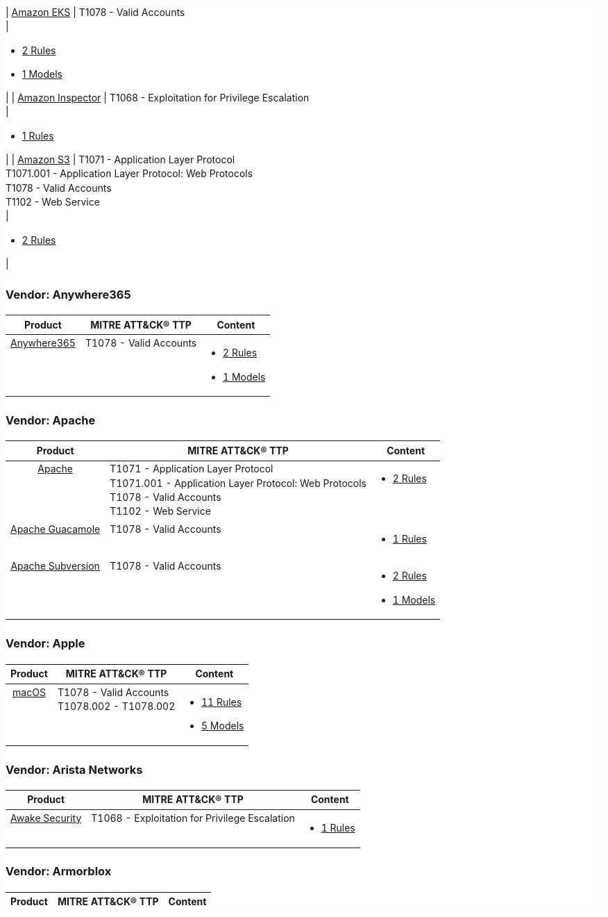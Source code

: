|                       [Amazon EKS](../DS/Amazon/amazon_eks/ds_amazon_amazon_eks.md)                        | T1078 - Valid Accounts<br>                                                                                                                       | [<ul><li>2 Rules</li></ul><ul><li>1 Models</li></ul>](../DS/Amazon/amazon_eks/RM/r_m_amazon_amazon_eks_Privileged_Activity.md)         |
|              [Amazon Inspector](../DS/Amazon/amazon_inspector/ds_amazon_amazon_inspector.md)               | T1068 - Exploitation for Privilege Escalation<br>                                                                                                | [<ul><li>1 Rules</li></ul>](../DS/Amazon/amazon_inspector/RM/r_m_amazon_amazon_inspector_Privileged_Activity.md)                       |
|                         [Amazon S3](../DS/Amazon/amazon_s3/ds_amazon_amazon_s3.md)                         | T1071 - Application Layer Protocol<br>T1071.001 - Application Layer Protocol: Web Protocols<br>T1078 - Valid Accounts<br>T1102 - Web Service<br> | [<ul><li>2 Rules</li></ul>](../DS/Amazon/amazon_s3/RM/r_m_amazon_amazon_s3_Privileged_Activity.md)                                     |
### Vendor: Anywhere365
|                                  Product                                   | MITRE ATT&CK® TTP          | Content                                                                                                                                    |
|:--------------------------------------------------------------------------:| -------------------------- | ------------------------------------------------------------------------------------------------------------------------------------------ |
| [Anywhere365](../DS/Anywhere365/anywhere365/ds_anywhere365_anywhere365.md) | T1078 - Valid Accounts<br> | [<ul><li>2 Rules</li></ul><ul><li>1 Models</li></ul>](../DS/Anywhere365/anywhere365/RM/r_m_anywhere365_anywhere365_Privileged_Activity.md) |
### Vendor: Apache
|                                      Product                                       | MITRE ATT&CK® TTP                                                                                                                                | Content                                                                                                                                      |
|:----------------------------------------------------------------------------------:| ------------------------------------------------------------------------------------------------------------------------------------------------ | -------------------------------------------------------------------------------------------------------------------------------------------- |
|                 [Apache](../DS/Apache/apache/ds_apache_apache.md)                  | T1071 - Application Layer Protocol<br>T1071.001 - Application Layer Protocol: Web Protocols<br>T1078 - Valid Accounts<br>T1102 - Web Service<br> | [<ul><li>2 Rules</li></ul>](../DS/Apache/apache/RM/r_m_apache_apache_Privileged_Activity.md)                                                 |
|  [Apache Guacamole](../DS/Apache/apache_guacamole/ds_apache_apache_guacamole.md)   | T1078 - Valid Accounts<br>                                                                                                                       | [<ul><li>1 Rules</li></ul>](../DS/Apache/apache_guacamole/RM/r_m_apache_apache_guacamole_Privileged_Activity.md)                             |
| [Apache Subversion](../DS/Apache/apache_subversion/ds_apache_apache_subversion.md) | T1078 - Valid Accounts<br>                                                                                                                       | [<ul><li>2 Rules</li></ul><ul><li>1 Models</li></ul>](../DS/Apache/apache_subversion/RM/r_m_apache_apache_subversion_Privileged_Activity.md) |
### Vendor: Apple
|                   Product                    | MITRE ATT&CK® TTP                                   | Content                                                                                                             |
|:--------------------------------------------:| --------------------------------------------------- | ------------------------------------------------------------------------------------------------------------------- |
| [macOS](../DS/Apple/macos/ds_apple_macos.md) | T1078 - Valid Accounts<br>T1078.002 - T1078.002<br> | [<ul><li>11 Rules</li></ul><ul><li>5 Models</li></ul>](../DS/Apple/macos/RM/r_m_apple_macos_Privileged_Activity.md) |
### Vendor: Arista Networks
|                                           Product                                           | MITRE ATT&CK® TTP                                 | Content                                                                                                                        |
|:-------------------------------------------------------------------------------------------:| ------------------------------------------------- | ------------------------------------------------------------------------------------------------------------------------------ |
| [Awake Security](../DS/Arista_Networks/awake_security/ds_arista_networks_awake_security.md) | T1068 - Exploitation for Privilege Escalation<br> | [<ul><li>1 Rules</li></ul>](../DS/Arista_Networks/awake_security/RM/r_m_arista_networks_awake_security_Privileged_Activity.md) |
### Vendor: Armorblox
|                             Product                              | MITRE ATT&CK® TTP          | Content                                                                                                  |
|:----------------------------------------------------------------:| -------------------------- | -------------------------------------------------------------------------------------------------------- |